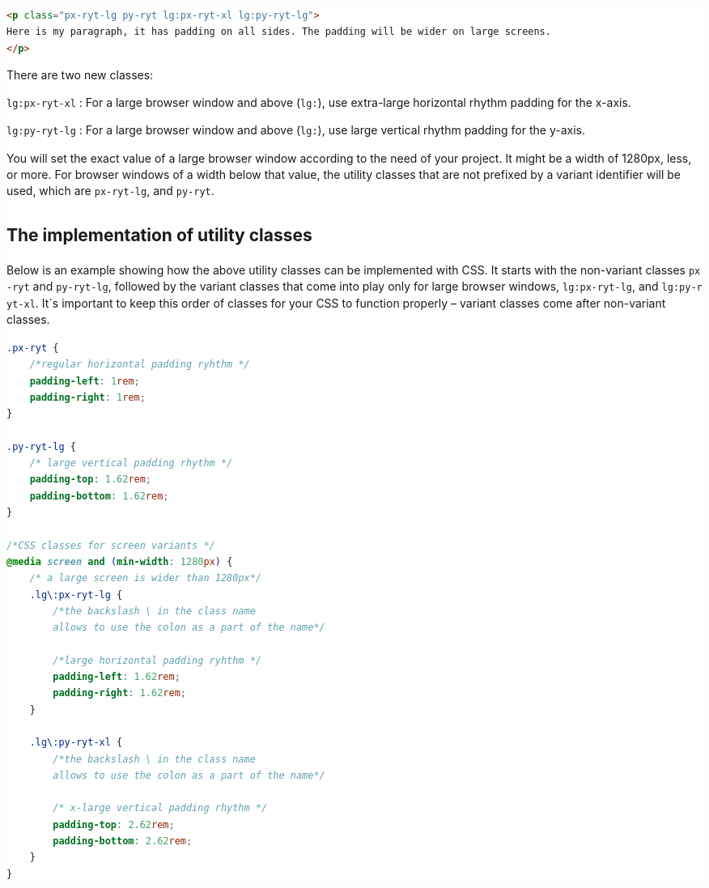 ```html
<p class="px-ryt-lg py-ryt lg:px-ryt-xl lg:py-ryt-lg">
Here is my paragraph, it has padding on all sides. The padding will be wider on large screens.
</p>
```

There are two new classes:

`lg:px-ryt-xl`
: For a large browser window and above (`lg:`), use extra-large horizontal rhythm padding for the x-axis.

`lg:py-ryt-lg`
: For a large browser window and above (`lg:`), use large vertical rhythm padding for the y-axis.

You will set the exact value of a large browser window according to the need of your project. It might be a width of 1280px, less, or more. For browser windows of a width below that value, the utility classes that are not prefixed by a variant identifier will be used, which are `px-ryt-lg`, and `py-ryt`.

## The implementation of utility classes

Below is an example showing how the above utility classes can be implemented with CSS. It starts with the non-variant classes `px-ryt` and `py-ryt-lg`, followed by the variant classes that come into play only for large browser windows, `lg:px-ryt-lg`, and `lg:py-ryt-xl`. It´s important to keep this order of classes for your CSS to function properly – variant classes come after non-variant classes.

```css
.px-ryt { 
	/*regular horizontal padding ryhthm */
	padding-left: 1rem;
	padding-right: 1rem;
}

.py-ryt-lg { 
	/* large vertical padding rhythm */
	padding-top: 1.62rem;
	padding-bottom: 1.62rem;
}

/*CSS classes for screen variants */
@media screen and (min-width: 1280px) {
	/* a large screen is wider than 1280px*/
	.lg\:px-ryt-lg { 
		/*the backslash \ in the class name 
		allows to use the colon as a part of the name*/

		/*large horizontal padding ryhthm */
		padding-left: 1.62rem;
		padding-right: 1.62rem;
	}

	.lg\:py-ryt-xl { 
		/*the backslash \ in the class name 
		allows to use the colon as a part of the name*/

		/* x-large vertical padding rhythm */
		padding-top: 2.62rem;
		padding-bottom: 2.62rem;
	}
}
```
